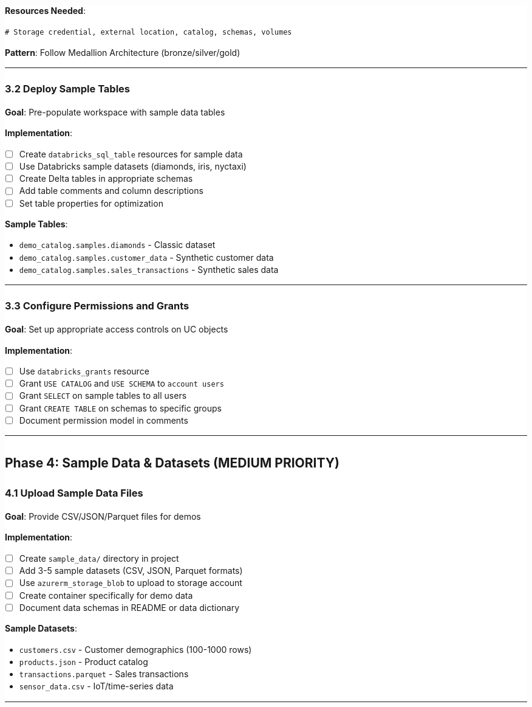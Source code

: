 **Resources Needed**:
```hcl
# Storage credential, external location, catalog, schemas, volumes
```

**Pattern**: Follow Medallion Architecture (bronze/silver/gold)

---

### 3.2 Deploy Sample Tables
**Goal**: Pre-populate workspace with sample data tables

**Implementation**:
- [ ] Create `databricks_sql_table` resources for sample data
- [ ] Use Databricks sample datasets (diamonds, iris, nyctaxi)
- [ ] Create Delta tables in appropriate schemas
- [ ] Add table comments and column descriptions
- [ ] Set table properties for optimization

**Sample Tables**:
- `demo_catalog.samples.diamonds` - Classic dataset
- `demo_catalog.samples.customer_data` - Synthetic customer data
- `demo_catalog.samples.sales_transactions` - Synthetic sales data

---

### 3.3 Configure Permissions and Grants
**Goal**: Set up appropriate access controls on UC objects

**Implementation**:
- [ ] Use `databricks_grants` resource
- [ ] Grant `USE CATALOG` and `USE SCHEMA` to `account users`
- [ ] Grant `SELECT` on sample tables to all users
- [ ] Grant `CREATE TABLE` on schemas to specific groups
- [ ] Document permission model in comments

---

## Phase 4: Sample Data & Datasets (MEDIUM PRIORITY)

### 4.1 Upload Sample Data Files
**Goal**: Provide CSV/JSON/Parquet files for demos

**Implementation**:
- [ ] Create `sample_data/` directory in project
- [ ] Add 3-5 sample datasets (CSV, JSON, Parquet formats)
- [ ] Use `azurerm_storage_blob` to upload to storage account
- [ ] Create container specifically for demo data
- [ ] Document data schemas in README or data dictionary

**Sample Datasets**:
- `customers.csv` - Customer demographics (100-1000 rows)
- `products.json` - Product catalog
- `transactions.parquet` - Sales transactions
- `sensor_data.csv` - IoT/time-series data

---